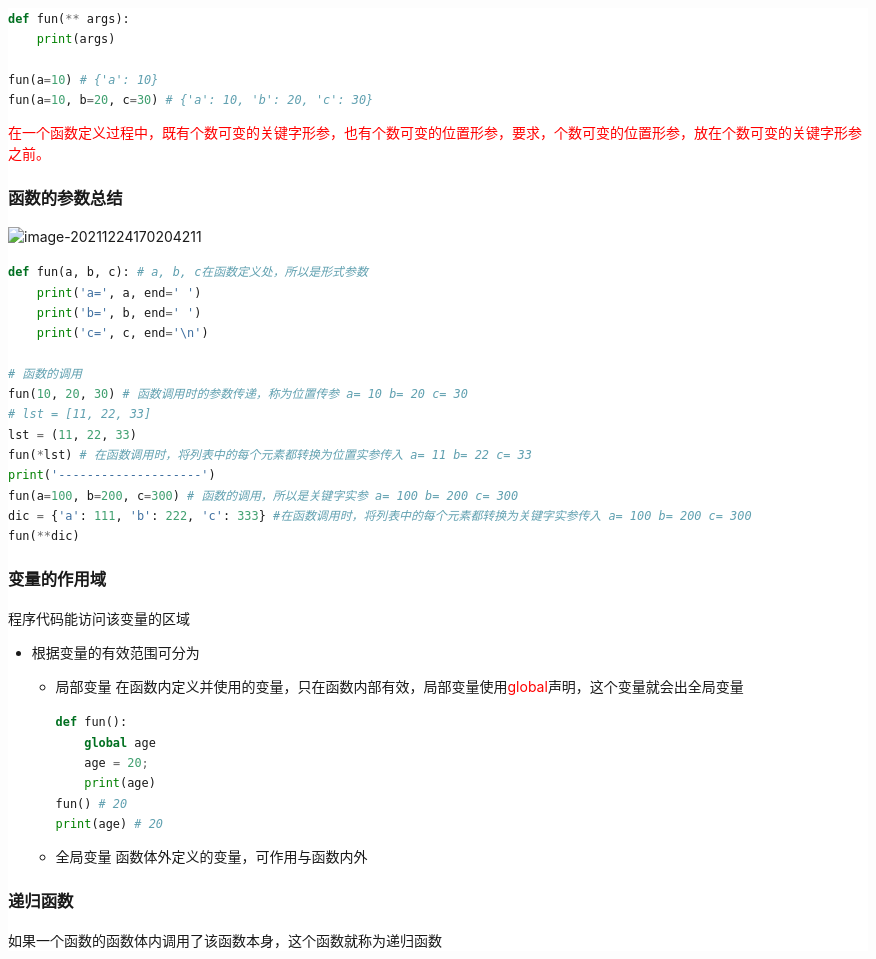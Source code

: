  ```python
  def fun(** args):
      print(args)
  
  fun(a=10) # {'a': 10}
  fun(a=10, b=20, c=30) # {'a': 10, 'b': 20, 'c': 30}
  ```

  <font color=red>在一个函数定义过程中，既有个数可变的关键字形参，也有个数可变的位置形参，要求，个数可变的位置形参，放在个数可变的关键字形参之前。</font>

### 函数的参数总结

![image-20211224170204211](https://gitee.com/yybovo/note-images/raw/master/Typora/python039.png)

```python
def fun(a, b, c): # a, b, c在函数定义处，所以是形式参数
    print('a=', a, end=' ')
    print('b=', b, end=' ')
    print('c=', c, end='\n')

# 函数的调用
fun(10, 20, 30) # 函数调用时的参数传递，称为位置传参 a= 10 b= 20 c= 30
# lst = [11, 22, 33]
lst = (11, 22, 33)
fun(*lst) # 在函数调用时，将列表中的每个元素都转换为位置实参传入 a= 11 b= 22 c= 33
print('--------------------')
fun(a=100, b=200, c=300) # 函数的调用，所以是关键字实参 a= 100 b= 200 c= 300
dic = {'a': 111, 'b': 222, 'c': 333} #在函数调用时，将列表中的每个元素都转换为关键字实参传入 a= 100 b= 200 c= 300
fun(**dic)
```

### 变量的作用域

程序代码能访问该变量的区域

- 根据变量的有效范围可分为

  - 局部变量
    在函数内定义并使用的变量，只在函数内部有效，局部变量使用<font color=red>global</font>声明，这个变量就会出全局变量

    ```python
    def fun():
        global age
        age = 20;
        print(age)
    fun() # 20
    print(age) # 20
    ```

  - 全局变量
    函数体外定义的变量，可作用与函数内外

### 递归函数

如果一个函数的函数体内调用了该函数本身，这个函数就称为递归函数
